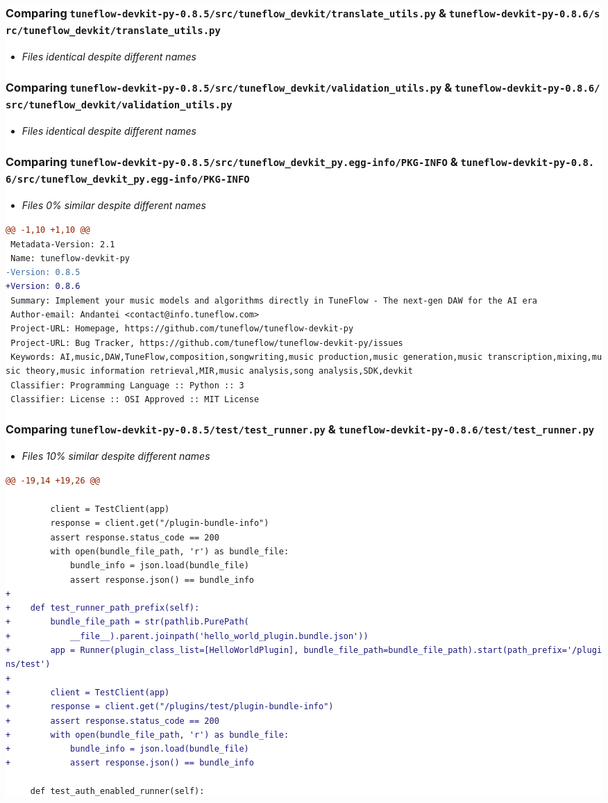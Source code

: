 ### Comparing `tuneflow-devkit-py-0.8.5/src/tuneflow_devkit/translate_utils.py` & `tuneflow-devkit-py-0.8.6/src/tuneflow_devkit/translate_utils.py`

 * *Files identical despite different names*

### Comparing `tuneflow-devkit-py-0.8.5/src/tuneflow_devkit/validation_utils.py` & `tuneflow-devkit-py-0.8.6/src/tuneflow_devkit/validation_utils.py`

 * *Files identical despite different names*

### Comparing `tuneflow-devkit-py-0.8.5/src/tuneflow_devkit_py.egg-info/PKG-INFO` & `tuneflow-devkit-py-0.8.6/src/tuneflow_devkit_py.egg-info/PKG-INFO`

 * *Files 0% similar despite different names*

```diff
@@ -1,10 +1,10 @@
 Metadata-Version: 2.1
 Name: tuneflow-devkit-py
-Version: 0.8.5
+Version: 0.8.6
 Summary: Implement your music models and algorithms directly in TuneFlow - The next-gen DAW for the AI era
 Author-email: Andantei <contact@info.tuneflow.com>
 Project-URL: Homepage, https://github.com/tuneflow/tuneflow-devkit-py
 Project-URL: Bug Tracker, https://github.com/tuneflow/tuneflow-devkit-py/issues
 Keywords: AI,music,DAW,TuneFlow,composition,songwriting,music production,music generation,music transcription,mixing,music theory,music information retrieval,MIR,music analysis,song analysis,SDK,devkit
 Classifier: Programming Language :: Python :: 3
 Classifier: License :: OSI Approved :: MIT License
```

### Comparing `tuneflow-devkit-py-0.8.5/test/test_runner.py` & `tuneflow-devkit-py-0.8.6/test/test_runner.py`

 * *Files 10% similar despite different names*

```diff
@@ -19,14 +19,26 @@
 
         client = TestClient(app)
         response = client.get("/plugin-bundle-info")
         assert response.status_code == 200
         with open(bundle_file_path, 'r') as bundle_file:
             bundle_info = json.load(bundle_file)
             assert response.json() == bundle_info
+    
+    def test_runner_path_prefix(self):
+        bundle_file_path = str(pathlib.PurePath(
+            __file__).parent.joinpath('hello_world_plugin.bundle.json'))
+        app = Runner(plugin_class_list=[HelloWorldPlugin], bundle_file_path=bundle_file_path).start(path_prefix='/plugins/test')
+
+        client = TestClient(app)
+        response = client.get("/plugins/test/plugin-bundle-info")
+        assert response.status_code == 200
+        with open(bundle_file_path, 'r') as bundle_file:
+            bundle_info = json.load(bundle_file)
+            assert response.json() == bundle_info
 
     def test_auth_enabled_runner(self):
```